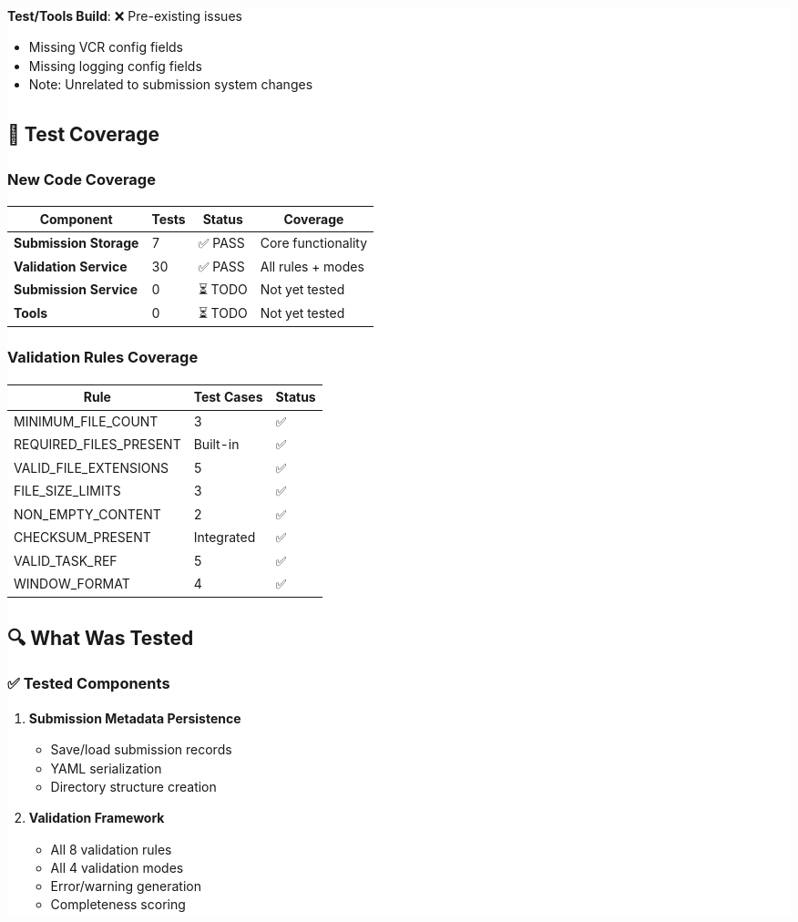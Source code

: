 **Test/Tools Build**: ❌ Pre-existing issues
- Missing VCR config fields
- Missing logging config fields
- Note: Unrelated to submission system changes

## 🎯 Test Coverage

### New Code Coverage

| Component | Tests | Status | Coverage |
|-----------|-------|--------|----------|
| **Submission Storage** | 7 | ✅ PASS | Core functionality |
| **Validation Service** | 30 | ✅ PASS | All rules + modes |
| **Submission Service** | 0 | ⏳ TODO | Not yet tested |
| **Tools** | 0 | ⏳ TODO | Not yet tested |

### Validation Rules Coverage

| Rule | Test Cases | Status |
|------|-----------|--------|
| MINIMUM_FILE_COUNT | 3 | ✅ |
| REQUIRED_FILES_PRESENT | Built-in | ✅ |
| VALID_FILE_EXTENSIONS | 5 | ✅ |
| FILE_SIZE_LIMITS | 3 | ✅ |
| NON_EMPTY_CONTENT | 2 | ✅ |
| CHECKSUM_PRESENT | Integrated | ✅ |
| VALID_TASK_REF | 5 | ✅ |
| WINDOW_FORMAT | 4 | ✅ |

## 🔍 What Was Tested

### ✅ Tested Components

1. **Submission Metadata Persistence**
   - Save/load submission records
   - YAML serialization
   - Directory structure creation

2. **Validation Framework**
   - All 8 validation rules
   - All 4 validation modes
   - Error/warning generation
   - Completeness scoring
